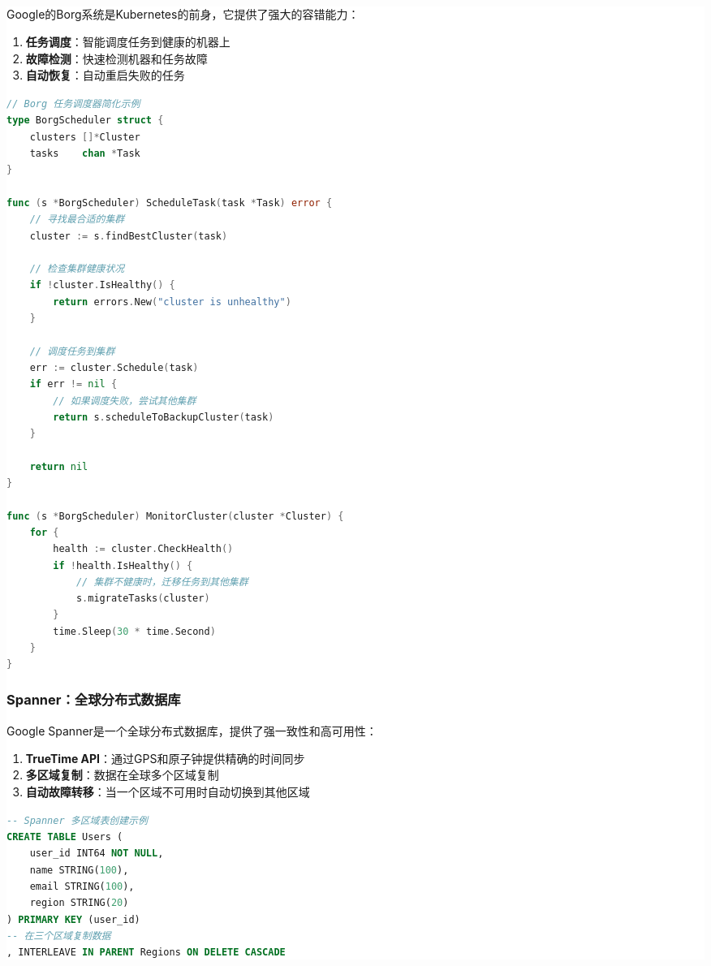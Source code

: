 Google的Borg系统是Kubernetes的前身，它提供了强大的容错能力：

1. **任务调度**：智能调度任务到健康的机器上
2. **故障检测**：快速检测机器和任务故障
3. **自动恢复**：自动重启失败的任务

```go
// Borg 任务调度器简化示例
type BorgScheduler struct {
    clusters []*Cluster
    tasks    chan *Task
}

func (s *BorgScheduler) ScheduleTask(task *Task) error {
    // 寻找最合适的集群
    cluster := s.findBestCluster(task)
    
    // 检查集群健康状况
    if !cluster.IsHealthy() {
        return errors.New("cluster is unhealthy")
    }
    
    // 调度任务到集群
    err := cluster.Schedule(task)
    if err != nil {
        // 如果调度失败，尝试其他集群
        return s.scheduleToBackupCluster(task)
    }
    
    return nil
}

func (s *BorgScheduler) MonitorCluster(cluster *Cluster) {
    for {
        health := cluster.CheckHealth()
        if !health.IsHealthy() {
            // 集群不健康时，迁移任务到其他集群
            s.migrateTasks(cluster)
        }
        time.Sleep(30 * time.Second)
    }
}
```

### Spanner：全球分布式数据库

Google Spanner是一个全球分布式数据库，提供了强一致性和高可用性：

1. **TrueTime API**：通过GPS和原子钟提供精确的时间同步
2. **多区域复制**：数据在全球多个区域复制
3. **自动故障转移**：当一个区域不可用时自动切换到其他区域

```sql
-- Spanner 多区域表创建示例
CREATE TABLE Users (
    user_id INT64 NOT NULL,
    name STRING(100),
    email STRING(100),
    region STRING(20)
) PRIMARY KEY (user_id)
-- 在三个区域复制数据
, INTERLEAVE IN PARENT Regions ON DELETE CASCADE
```
